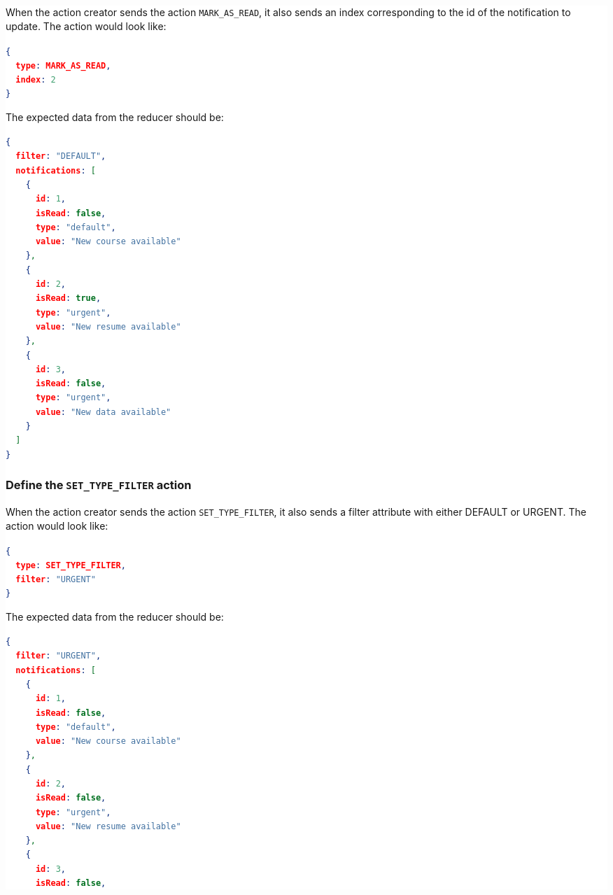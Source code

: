 
When the action creator sends the action ``MARK_AS_READ``, it also sends an index corresponding to the id of the notification to update. The action would look like:
```json
{
  type: MARK_AS_READ,
  index: 2
}
```
The expected data from the reducer should be:
```json
{
  filter: "DEFAULT",
  notifications: [
    {
      id: 1,
      isRead: false,
      type: "default",
      value: "New course available"
    },
    {
      id: 2,
      isRead: true,
      type: "urgent",
      value: "New resume available"
    },
    {
      id: 3,
      isRead: false,
      type: "urgent",
      value: "New data available"
    }
  ]
}
```
### Define the ``SET_TYPE_FILTER`` action

When the action creator sends the action ``SET_TYPE_FILTER``, it also sends a filter attribute with either DEFAULT or URGENT. The action would look like:
```json
{
  type: SET_TYPE_FILTER,
  filter: "URGENT"
}
```
The expected data from the reducer should be:
```json
{
  filter: "URGENT",
  notifications: [
    {
      id: 1,
      isRead: false,
      type: "default",
      value: "New course available"
    },
    {
      id: 2,
      isRead: false,
      type: "urgent",
      value: "New resume available"
    },
    {
      id: 3,
      isRead: false,
```